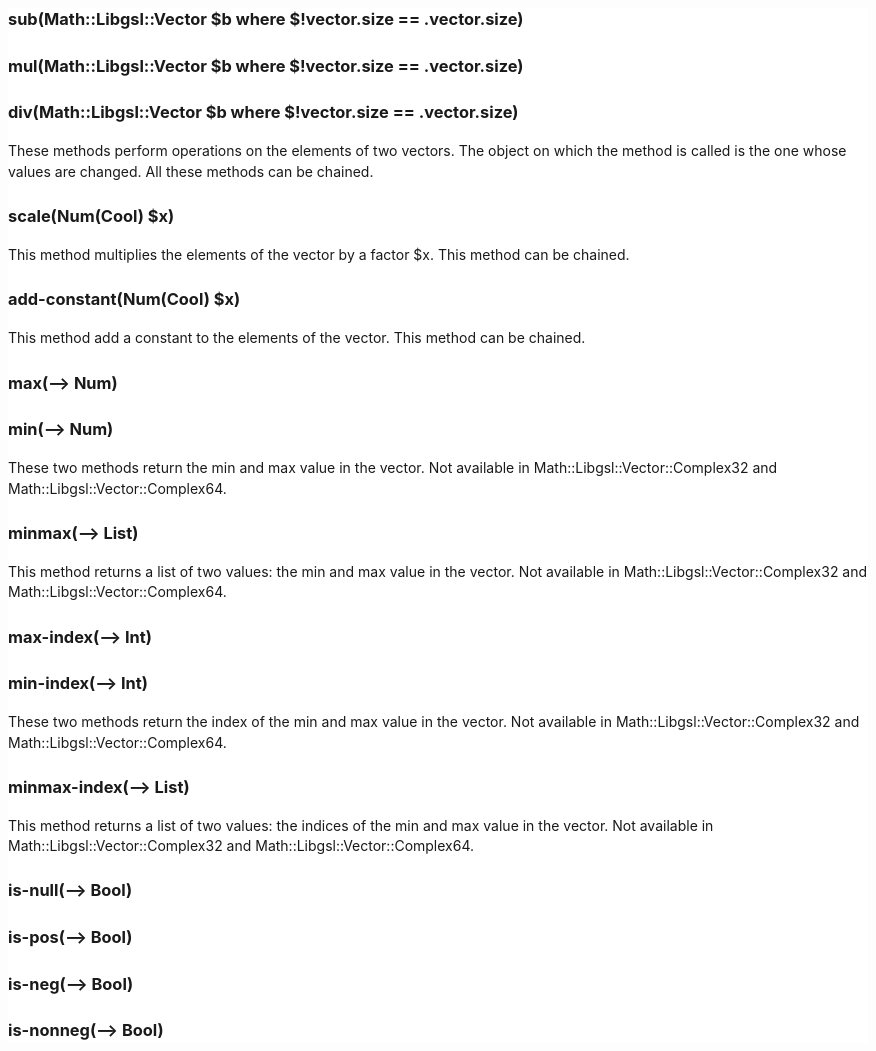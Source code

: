 ### sub(Math::Libgsl::Vector $b where $!vector.size == .vector.size)

### mul(Math::Libgsl::Vector $b where $!vector.size == .vector.size)

### div(Math::Libgsl::Vector $b where $!vector.size == .vector.size)

These methods perform operations on the elements of two vectors. The object on which the method is called is the one whose values are changed. All these methods can be chained.

### scale(Num(Cool) $x)

This method multiplies the elements of the vector by a factor $x. This method can be chained.

### add-constant(Num(Cool) $x)

This method add a constant to the elements of the vector. This method can be chained.

### max(--> Num)

### min(--> Num)

These two methods return the min and max value in the vector. Not available in Math::Libgsl::Vector::Complex32 and Math::Libgsl::Vector::Complex64.

### minmax(--> List)

This method returns a list of two values: the min and max value in the vector. Not available in Math::Libgsl::Vector::Complex32 and Math::Libgsl::Vector::Complex64.

### max-index(--> Int)

### min-index(--> Int)

These two methods return the index of the min and max value in the vector. Not available in Math::Libgsl::Vector::Complex32 and Math::Libgsl::Vector::Complex64.

### minmax-index(--> List)

This method returns a list of two values: the indices of the min and max value in the vector. Not available in Math::Libgsl::Vector::Complex32 and Math::Libgsl::Vector::Complex64.

### is-null(--> Bool)

### is-pos(--> Bool)

### is-neg(--> Bool)

### is-nonneg(--> Bool)
